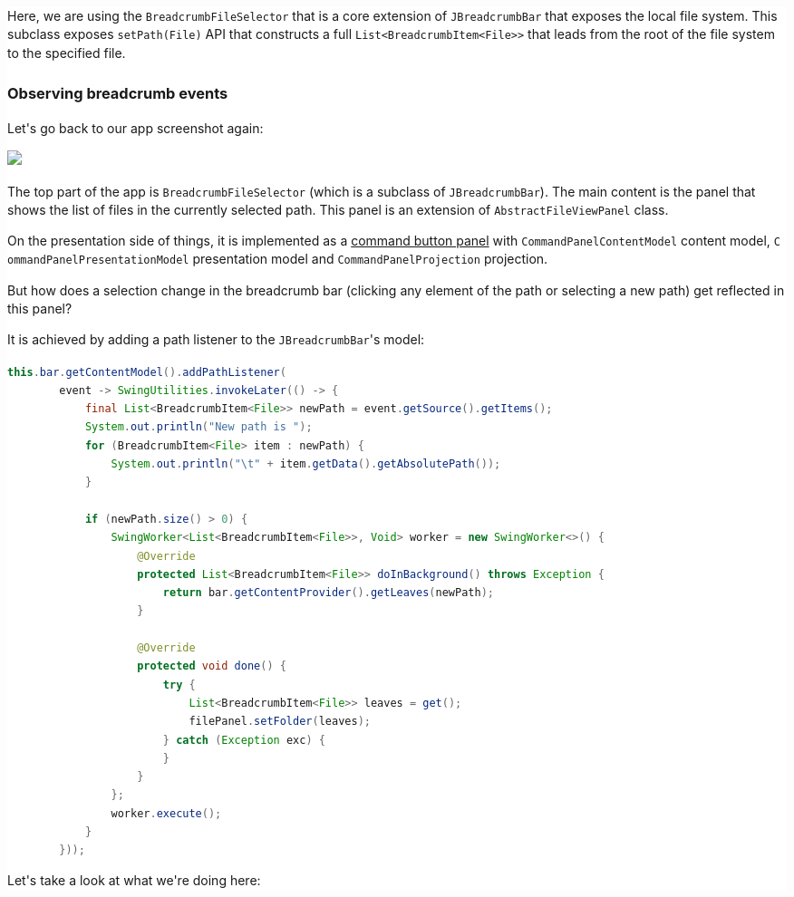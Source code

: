Here, we are using the `BreadcrumbFileSelector` that is a core extension of `JBreadcrumbBar` that exposes the local file system. This subclass exposes `setPath(File)` API that constructs a full `List<BreadcrumbItem<File>>` that leads from the root of the file system to the specified file.

### Observing breadcrumb events

Let's go back to our app screenshot again:

<img src="https://raw.githubusercontent.com/kirill-grouchnikov/radiance/sunshine/docs/images/component/walkthrough/breadcrumb.png" width="620" border=0/>

The top part of the app is `BreadcrumbFileSelector` (which is a subclass of `JBreadcrumbBar`). The main content is the panel that shows the list of files in the currently selected path. This panel is an extension of `AbstractFileViewPanel` class.

On the presentation side of things, it is implemented as a [command button panel](CommandPanel.md) with `CommandPanelContentModel` content model, `CommandPanelPresentationModel` presentation model and `CommandPanelProjection` projection.

But how does a selection change in the breadcrumb bar (clicking any element of the path or selecting a new path) get reflected in this panel?

It is achieved by adding a path listener to the `JBreadcrumbBar`'s model:

```java
this.bar.getContentModel().addPathListener(
        event -> SwingUtilities.invokeLater(() -> {
            final List<BreadcrumbItem<File>> newPath = event.getSource().getItems();
            System.out.println("New path is ");
            for (BreadcrumbItem<File> item : newPath) {
                System.out.println("\t" + item.getData().getAbsolutePath());
            }

            if (newPath.size() > 0) {
                SwingWorker<List<BreadcrumbItem<File>>, Void> worker = new SwingWorker<>() {
                    @Override
                    protected List<BreadcrumbItem<File>> doInBackground() throws Exception {
                        return bar.getContentProvider().getLeaves(newPath);
                    }

                    @Override
                    protected void done() {
                        try {
                            List<BreadcrumbItem<File>> leaves = get();
                            filePanel.setFolder(leaves);
                        } catch (Exception exc) {
                        }
                    }
                };
                worker.execute();
            }
        }));
```

Let's take a look at what we're doing here:

